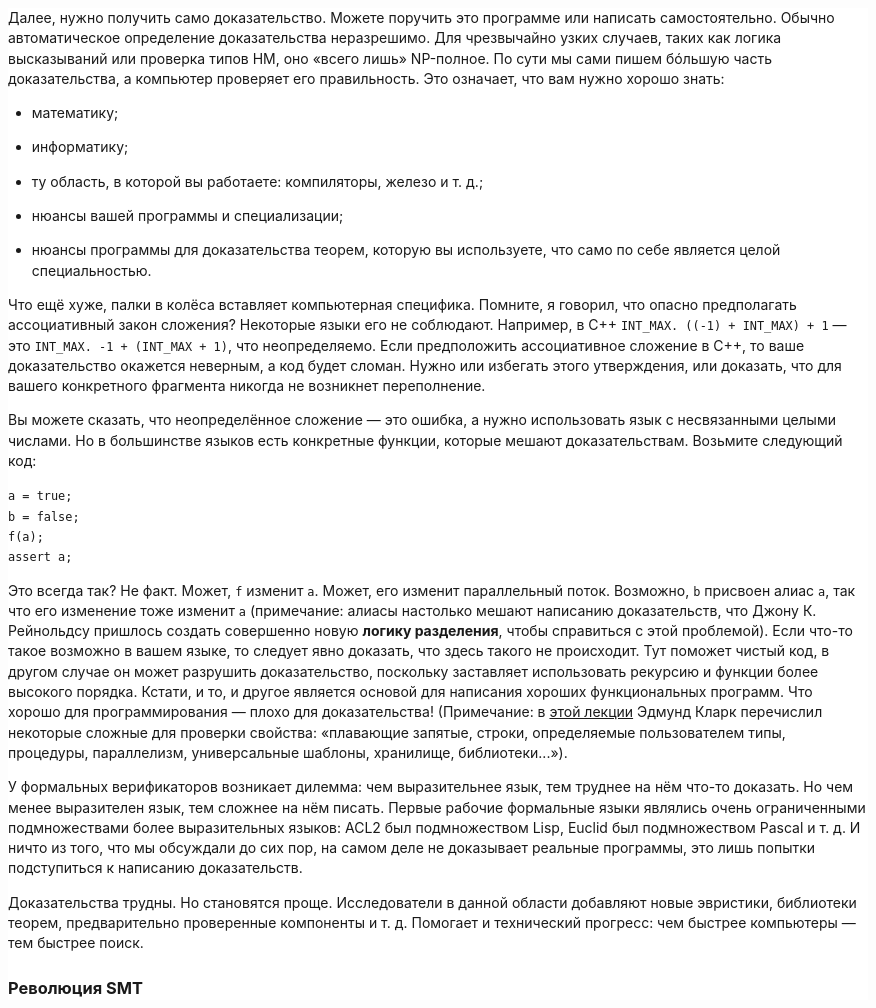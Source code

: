 Далее, нужно получить само доказательство. Можете поручить это программе или написать самостоятельно. Обычно автоматическое определение доказательства неразрешимо. Для чрезвычайно узких случаев, таких как логика высказываний или проверка типов HM, оно «всего лишь» NP-полное. По сути мы сами пишем бóльшую часть доказательства, а компьютер проверяет его правильность. Это означает, что вам нужно хорошо знать:

*   математику;  
    
*   информатику;  
    
*   ту область, в которой вы работаете: компиляторы, железо и т. д.;  
    
*   нюансы вашей программы и специализации;  
    
*   нюансы программы для доказательства теорем, которую вы используете, что само по себе является целой специальностью.

Что ещё хуже, палки в колёса вставляет компьютерная специфика. Помните, я говорил, что опасно предполагать ассоциативный закон сложения? Некоторые языки его не соблюдают. Например, в C++ `INT_MAX. ((-1) + INT_MAX) + 1` — это `INT_MAX. -1 + (INT_MAX + 1)`, что неопределяемо. Если предположить ассоциативное сложение в C++, то ваше доказательство окажется неверным, а код будет сломан. Нужно или избегать этого утверждения, или доказать, что для вашего конкретного фрагмента никогда не возникнет переполнение.

Вы можете сказать, что неопределённое сложение — это ошибка, а нужно использовать язык с несвязанными целыми числами. Но в большинстве языков есть конкретные функции, которые мешают доказательствам. Возьмите следующий код:

    a = true;
    b = false;
    f(a);
    assert a;

Это всегда так? Не факт. Может, `f` изменит `a`. Может, его изменит параллельный поток. Возможно, `b` присвоен алиас `a`, так что его изменение тоже изменит `a` (примечание: алиасы настолько мешают написанию доказательств, что Джону К. Рейнольдсу пришлось создать совершенно новую **логику разделения**, чтобы справиться с этой проблемой). Если что-то такое возможно в вашем языке, то следует явно доказать, что здесь такого не происходит. Тут поможет чистый код, в другом случае он может разрушить доказательство, поскольку заставляет использовать рекурсию и функции более высокого порядка. Кстати, и то, и другое является основой для написания хороших функциональных программ. Что хорошо для программирования — плохо для доказательства! (Примечание: в [этой лекции](https://amturing.acm.org/vp/clarke_1167964.cfm) Эдмунд Кларк перечислил некоторые сложные для проверки свойства: «плавающие запятые, строки, определяемые пользователем типы, процедуры, параллелизм, универсальные шаблоны, хранилище, библиотеки...»).

У формальных верификаторов возникает дилемма: чем выразительнее язык, тем труднее на нём что-то доказать. Но чем менее выразителен язык, тем сложнее на нём писать. Первые рабочие формальные языки являлись очень ограниченными подмножествами более выразительных языков: ACL2 был подмножеством Lisp, Euclid был подмножеством Pascal и т. д. И ничто из того, что мы обсуждали до сих пор, на самом деле не доказывает реальные программы, это лишь попытки подступиться к написанию доказательств.

Доказательства трудны. Но становятся проще. Исследователи в данной области добавляют новые эвристики, библиотеки теорем, предварительно проверенные компоненты и т. д. Помогает и технический прогресс: чем быстрее компьютеры — тем быстрее поиск.

### Революция SMT
